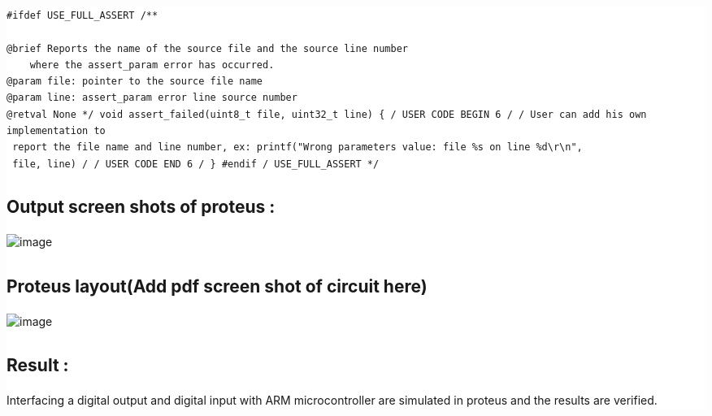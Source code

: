 ~~~
#ifdef USE_FULL_ASSERT /**

@brief Reports the name of the source file and the source line number
    where the assert_param error has occurred.
@param file: pointer to the source file name
@param line: assert_param error line source number
@retval None */ void assert_failed(uint8_t file, uint32_t line) { / USER CODE BEGIN 6 / / User can add his own
implementation to
 report the file name and line number, ex: printf("Wrong parameters value: file %s on line %d\r\n",
 file, line) / / USER CODE END 6 / } #endif / USE_FULL_ASSERT */
~~~




## Output screen shots of proteus  :
![image](https://github.com/user-attachments/assets/a8b72ddb-eeec-4f05-93d4-ace6ca4b9e2e)





## Proteus layout(Add pdf screen shot of circuit here)
![image](https://github.com/user-attachments/assets/5803521d-931a-4f1c-8cd4-10303ded855c)

 
 
 
 
## Result :
Interfacing a digital output and digital input  with ARM microcontroller are simulated in proteus and the results are verified.


